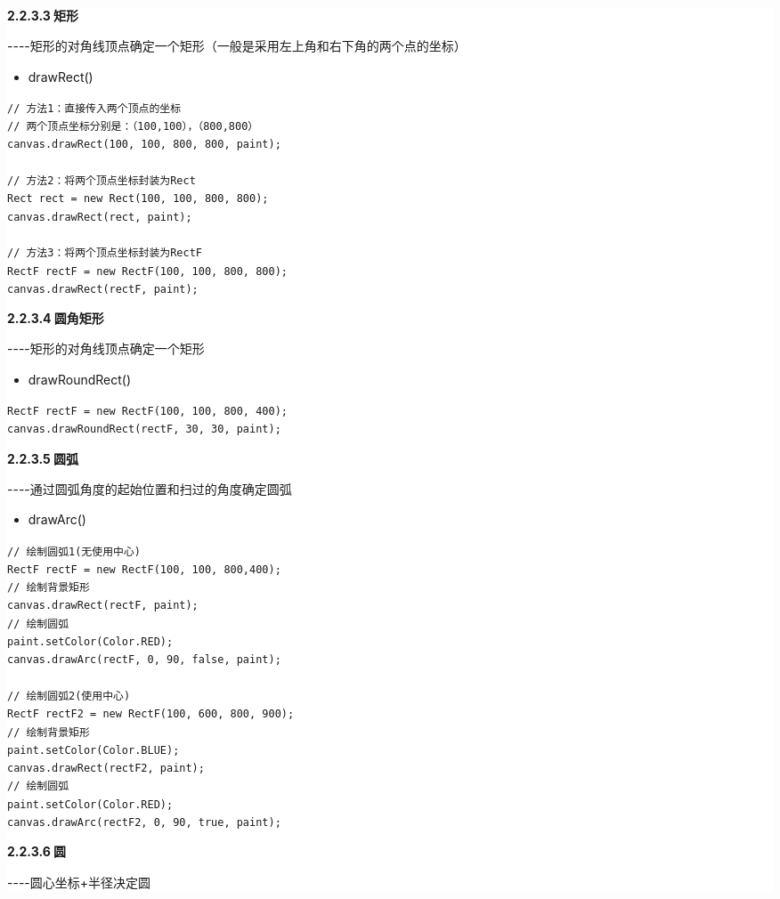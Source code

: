 **2.2.3.3 矩形**

----矩形的对角线顶点确定一个矩形（一般是采用左上角和右下角的两个点的坐标）

- drawRect()
```
// 方法1：直接传入两个顶点的坐标
// 两个顶点坐标分别是：（100,100），（800,800）
canvas.drawRect(100, 100, 800, 800, paint);

// 方法2：将两个顶点坐标封装为Rect
Rect rect = new Rect(100, 100, 800, 800);
canvas.drawRect(rect, paint);

// 方法3：将两个顶点坐标封装为RectF
RectF rectF = new RectF(100, 100, 800, 800);
canvas.drawRect(rectF, paint);
```

**2.2.3.4 圆角矩形**

----矩形的对角线顶点确定一个矩形

- drawRoundRect()
```
RectF rectF = new RectF(100, 100, 800, 400);
canvas.drawRoundRect(rectF, 30, 30, paint);
```

**2.2.3.5 圆弧**

----通过圆弧角度的起始位置和扫过的角度确定圆弧

- drawArc()
```
// 绘制圆弧1(无使用中心)
RectF rectF = new RectF(100, 100, 800,400);
// 绘制背景矩形
canvas.drawRect(rectF, paint);
// 绘制圆弧
paint.setColor(Color.RED);
canvas.drawArc(rectF, 0, 90, false, paint);

// 绘制圆弧2(使用中心)
RectF rectF2 = new RectF(100, 600, 800, 900);
// 绘制背景矩形
paint.setColor(Color.BLUE);
canvas.drawRect(rectF2, paint);
// 绘制圆弧
paint.setColor(Color.RED);
canvas.drawArc(rectF2, 0, 90, true, paint);
```

**2.2.3.6 圆**

----圆心坐标+半径决定圆
